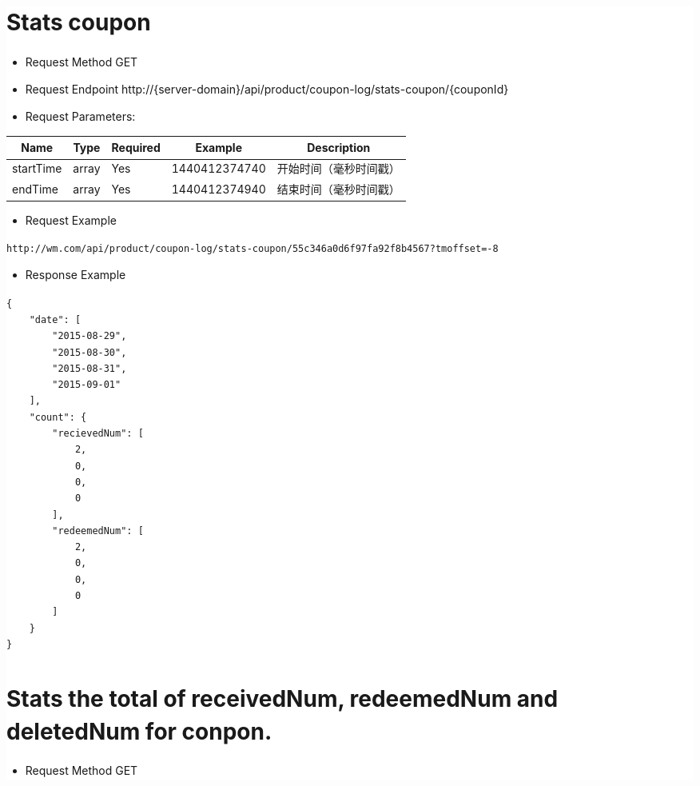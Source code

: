 # Stats coupon

- Request Method
GET

- Request Endpoint
http://{server-domain}/api/product/coupon-log/stats-coupon/{couponId}

- Request Parameters:

| Name | Type | Required | Example | Description |
| ---- | ---- | -------- | ------- | ----------- |
| startTime | array | Yes | 1440412374740 | 开始时间（毫秒时间戳） |
| endTime | array | Yes | 1440412374940 | 结束时间（毫秒时间戳） |

- Request Example

```
http://wm.com/api/product/coupon-log/stats-coupon/55c346a0d6f97fa92f8b4567?tmoffset=-8
```

- Response Example

```
{
    "date": [
        "2015-08-29",
        "2015-08-30",
        "2015-08-31",
        "2015-09-01"
    ],
    "count": {
        "recievedNum": [
            2,
            0,
            0,
            0
        ],
        "redeemedNum": [
            2,
            0,
            0,
            0
        ]
    }
}
```

# Stats the total of receivedNum, redeemedNum and deletedNum for conpon.

- Request Method
GET
